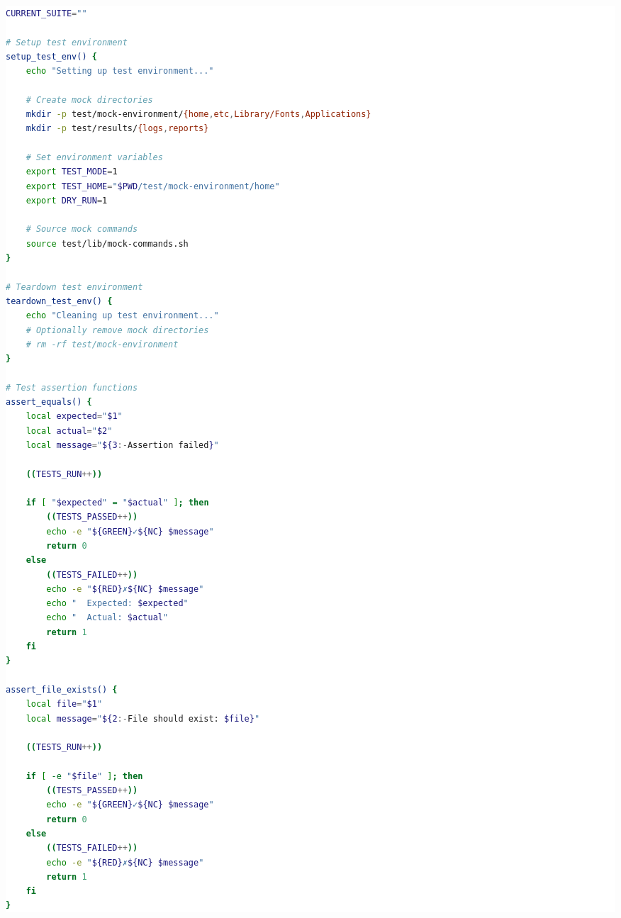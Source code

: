 ```bash
CURRENT_SUITE=""

# Setup test environment
setup_test_env() {
    echo "Setting up test environment..."
    
    # Create mock directories
    mkdir -p test/mock-environment/{home,etc,Library/Fonts,Applications}
    mkdir -p test/results/{logs,reports}
    
    # Set environment variables
    export TEST_MODE=1
    export TEST_HOME="$PWD/test/mock-environment/home"
    export DRY_RUN=1
    
    # Source mock commands
    source test/lib/mock-commands.sh
}

# Teardown test environment
teardown_test_env() {
    echo "Cleaning up test environment..."
    # Optionally remove mock directories
    # rm -rf test/mock-environment
}

# Test assertion functions
assert_equals() {
    local expected="$1"
    local actual="$2"
    local message="${3:-Assertion failed}"
    
    ((TESTS_RUN++))
    
    if [ "$expected" = "$actual" ]; then
        ((TESTS_PASSED++))
        echo -e "${GREEN}✓${NC} $message"
        return 0
    else
        ((TESTS_FAILED++))
        echo -e "${RED}✗${NC} $message"
        echo "  Expected: $expected"
        echo "  Actual: $actual"
        return 1
    fi
}

assert_file_exists() {
    local file="$1"
    local message="${2:-File should exist: $file}"
    
    ((TESTS_RUN++))
    
    if [ -e "$file" ]; then
        ((TESTS_PASSED++))
        echo -e "${GREEN}✓${NC} $message"
        return 0
    else
        ((TESTS_FAILED++))
        echo -e "${RED}✗${NC} $message"
        return 1
    fi
}
```